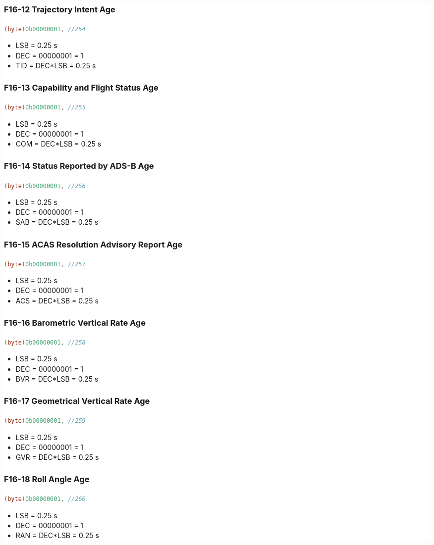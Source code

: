 ### F16-12 Trajectory Intent Age
```java
(byte)0b00000001, //254
```
- LSB = 0.25 s
- DEC = 00000001 = 1
- TID = DEC*LSB = 0.25 s


### F16-13 Capability and Flight Status Age
```java
(byte)0b00000001, //255
```
- LSB = 0.25 s
- DEC = 00000001 = 1
- COM = DEC*LSB = 0.25 s


### F16-14 Status Reported by ADS-B Age
```java
(byte)0b00000001, //256
```
- LSB = 0.25 s
- DEC = 00000001 = 1
- SAB = DEC*LSB = 0.25 s


### F16-15 ACAS Resolution Advisory Report Age
```java
(byte)0b00000001, //257
```
- LSB = 0.25 s
- DEC = 00000001 = 1
- ACS = DEC*LSB = 0.25 s


### F16-16 Barometric Vertical Rate Age
```java
(byte)0b00000001, //258
```
- LSB = 0.25 s
- DEC = 00000001 = 1
- BVR = DEC*LSB = 0.25 s


### F16-17 Geometrical Vertical Rate Age
```java
(byte)0b00000001, //259
```
- LSB = 0.25 s
- DEC = 00000001 = 1
- GVR = DEC*LSB = 0.25 s


### F16-18 Roll Angle Age
```java
(byte)0b00000001, //260
```
- LSB = 0.25 s
- DEC = 00000001 = 1
- RAN = DEC*LSB = 0.25 s

